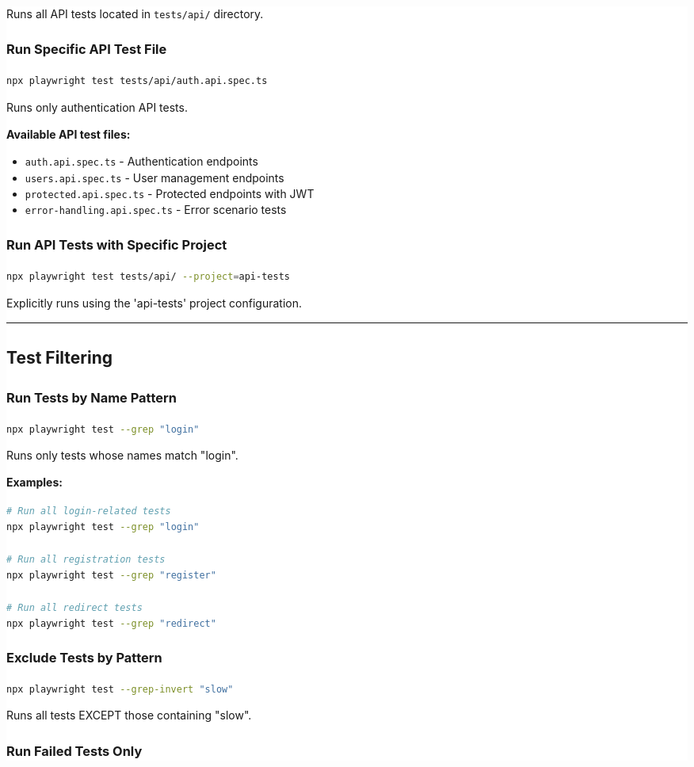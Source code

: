 Runs all API tests located in `tests/api/` directory.

### Run Specific API Test File

```bash
npx playwright test tests/api/auth.api.spec.ts
```

Runs only authentication API tests.

**Available API test files:**
- `auth.api.spec.ts` - Authentication endpoints
- `users.api.spec.ts` - User management endpoints
- `protected.api.spec.ts` - Protected endpoints with JWT
- `error-handling.api.spec.ts` - Error scenario tests

### Run API Tests with Specific Project

```bash
npx playwright test tests/api/ --project=api-tests
```

Explicitly runs using the 'api-tests' project configuration.

---

## Test Filtering

### Run Tests by Name Pattern

```bash
npx playwright test --grep "login"
```

Runs only tests whose names match "login".

**Examples:**
```bash
# Run all login-related tests
npx playwright test --grep "login"

# Run all registration tests
npx playwright test --grep "register"

# Run all redirect tests
npx playwright test --grep "redirect"
```

### Exclude Tests by Pattern

```bash
npx playwright test --grep-invert "slow"
```

Runs all tests EXCEPT those containing "slow".

### Run Failed Tests Only
